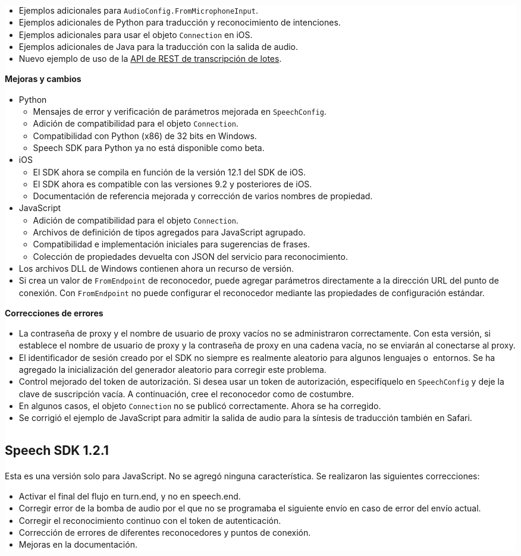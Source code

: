 - Ejemplos adicionales para `AudioConfig.FromMicrophoneInput`.
- Ejemplos adicionales de Python para traducción y reconocimiento de intenciones.
- Ejemplos adicionales para usar el objeto `Connection` en iOS.
- Ejemplos adicionales de Java para la traducción con la salida de audio.
- Nuevo ejemplo de uso de la [API de REST de transcripción de lotes](batch-transcription.md).

**Mejoras y cambios**

- Python
  - Mensajes de error y verificación de parámetros mejorada en `SpeechConfig`.
  - Adición de compatibilidad para el objeto `Connection`.
  - Compatibilidad con Python (x86) de 32 bits en Windows.
  - Speech SDK para Python ya no está disponible como beta.
- iOS
  - El SDK ahora se compila en función de la versión 12.1 del SDK de iOS.
  - El SDK ahora es compatible con las versiones 9.2 y posteriores de iOS.
  - Documentación de referencia mejorada y corrección de varios nombres de propiedad.
- JavaScript
  - Adición de compatibilidad para el objeto `Connection`.
  - Archivos de definición de tipos agregados para JavaScript agrupado.
  - Compatibilidad e implementación iniciales para sugerencias de frases.
  - Colección de propiedades devuelta con JSON del servicio para reconocimiento.
- Los archivos DLL de Windows contienen ahora un recurso de versión.
- Si crea un valor de `FromEndpoint` de reconocedor, puede agregar parámetros directamente a la dirección URL del punto de conexión. Con `FromEndpoint` no puede configurar el reconocedor mediante las propiedades de configuración estándar.

**Correcciones de errores**

- La contraseña de proxy y el nombre de usuario de proxy vacíos no se administraron correctamente. Con esta versión, si establece el nombre de usuario de proxy y la contraseña de proxy en una cadena vacía, no se enviarán al conectarse al proxy.
- El identificador de sesión creado por el SDK no siempre es realmente aleatorio para algunos lenguajes o&nbsp; entornos. Se ha agregado la inicialización del generador aleatorio para corregir este problema.
- Control mejorado del token de autorización. Si desea usar un token de autorización, especifíquelo en `SpeechConfig` y deje la clave de suscripción vacía. A continuación, cree el reconocedor como de costumbre.
- En algunos casos, el objeto `Connection` no se publicó correctamente. Ahora se ha corregido.
- Se corrigió el ejemplo de JavaScript para admitir la salida de audio para la síntesis de traducción también en Safari.

## <a name="speech-sdk-121"></a>Speech SDK 1.2.1

Esta es una versión solo para JavaScript. No se agregó ninguna característica. Se realizaron las siguientes correcciones:

- Activar el final del flujo en turn.end, y no en speech.end.
- Corregir error de la bomba de audio por el que no se programaba el siguiente envío en caso de error del envío actual.
- Corregir el reconocimiento continuo con el token de autenticación.
- Corrección de errores de diferentes reconocedores y puntos de conexión.
- Mejoras en la documentación.
